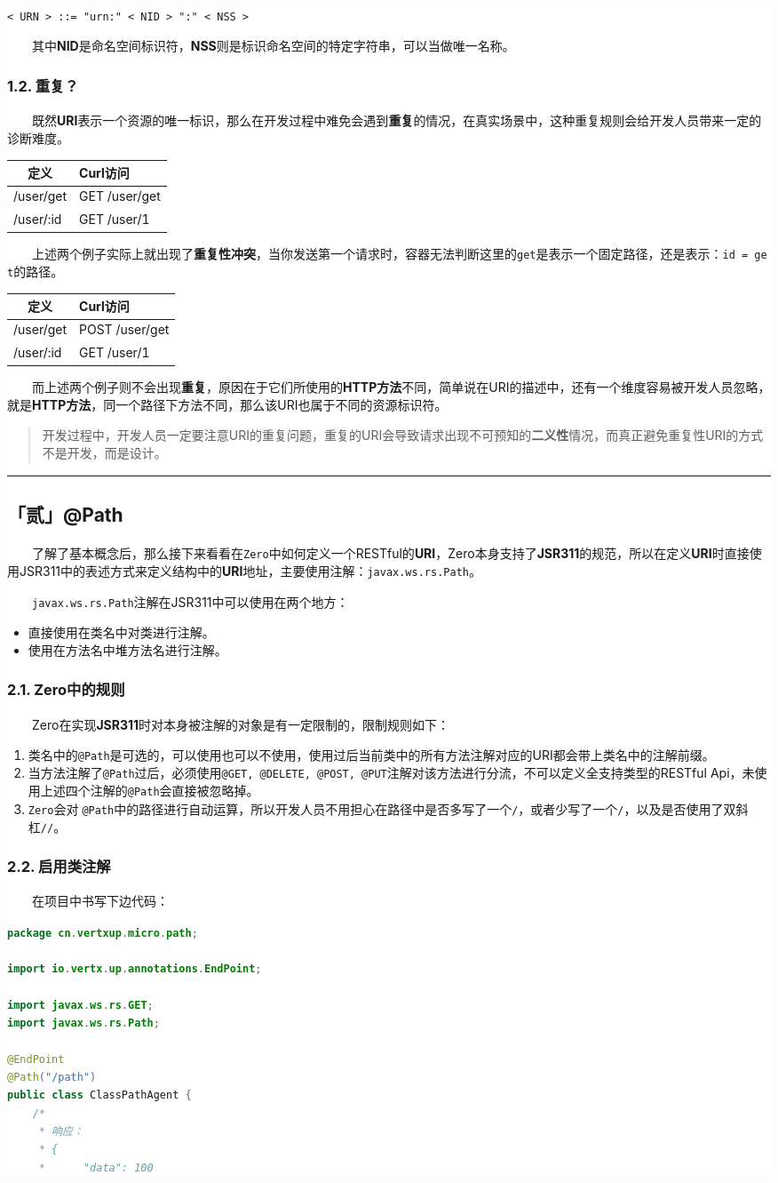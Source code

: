 ```shell
< URN > ::= "urn:" < NID > ":" < NSS >
```

　　其中**NID**是命名空间标识符，**NSS**则是标识命名空间的特定字符串，可以当做唯一名称。

### 1.2. 重复？

　　既然**URI**表示一个资源的唯一标识，那么在开发过程中难免会遇到**重复**的情况，在真实场景中，这种重复规则会给开发人员带来一定的诊断难度。

| 定义 | Curl访问 |
|---|:---|
| /user/get | GET /user/get |
| /user/:id | GET /user/1 |

　　上述两个例子实际上就出现了**重复性冲突**，当你发送第一个请求时，容器无法判断这里的`get`是表示一个固定路径，还是表示：`id = get`的路径。

| 定义 | Curl访问 |
|---|:---|
| /user/get | POST /user/get |
| /user/:id | GET /user/1 |

　　而上述两个例子则不会出现**重复**，原因在于它们所使用的**HTTP方法**不同，简单说在URI的描述中，还有一个维度容易被开发人员忽略，就是**HTTP方法**，同一个路径下方法不同，那么该URI也属于不同的资源标识符。　　

>  开发过程中，开发人员一定要注意URI的重复问题，重复的URI会导致请求出现不可预知的**二义性**情况，而真正避免重复性URI的方式不是开发，而是设计。

<hr/>

##  「贰」@Path

　　了解了基本概念后，那么接下来看看在`Zero`中如何定义一个RESTful的**URI**，Zero本身支持了**JSR311**的规范，所以在定义**URI**时直接使用JSR311中的表述方式来定义结构中的**URI**地址，主要使用注解：`javax.ws.rs.Path`。

　　`javax.ws.rs.Path`注解在JSR311中可以使用在两个地方：

* 直接使用在类名中对类进行注解。
* 使用在方法名中堆方法名进行注解。

### 2.1. Zero中的规则

　　Zero在实现**JSR311**时对本身被注解的对象是有一定限制的，限制规则如下：

1. 类名中的`@Path`是可选的，可以使用也可以不使用，使用过后当前类中的所有方法注解对应的URI都会带上类名中的注解前缀。
2. 当方法注解了`@Path`过后，必须使用`@GET, @DELETE, @POST, @PUT`注解对该方法进行分流，不可以定义全支持类型的RESTful Api，未使用上述四个注解的`@Path`会直接被忽略掉。
3. `Zero`会对 `@Path`中的路径进行自动运算，所以开发人员不用担心在路径中是否多写了一个`/`，或者少写了一个`/`，以及是否使用了双斜杠`//`。

### 2.2. 启用类注解

　　在项目中书写下边代码：

```java
package cn.vertxup.micro.path;

import io.vertx.up.annotations.EndPoint;

import javax.ws.rs.GET;
import javax.ws.rs.Path;

@EndPoint
@Path("/path")
public class ClassPathAgent {
    /*
     * 响应：
     * {
     *      "data": 100
```
